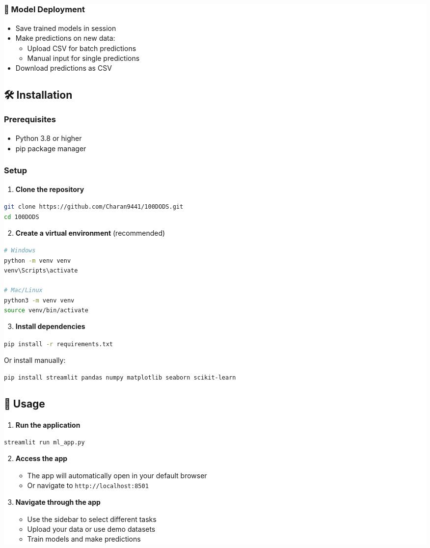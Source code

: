 ### 🚀 Model Deployment
- Save trained models in session
- Make predictions on new data:
  - Upload CSV for batch predictions
  - Manual input for single predictions
- Download predictions as CSV

## 🛠️ Installation

### Prerequisites
- Python 3.8 or higher
- pip package manager

### Setup

1. **Clone the repository**
```bash
git clone https://github.com/Charan9441/100DODS.git
cd 100DODS
```

2. **Create a virtual environment** (recommended)
```bash
# Windows
python -m venv venv
venv\Scripts\activate

# Mac/Linux
python3 -m venv venv
source venv/bin/activate
```

3. **Install dependencies**
```bash
pip install -r requirements.txt
```

Or install manually:
```bash
pip install streamlit pandas numpy matplotlib seaborn scikit-learn
```

## 🚀 Usage

1. **Run the application**
```bash
streamlit run ml_app.py
```

2. **Access the app**
   - The app will automatically open in your default browser
   - Or navigate to `http://localhost:8501`

3. **Navigate through the app**
   - Use the sidebar to select different tasks
   - Upload your data or use demo datasets
   - Train models and make predictions
